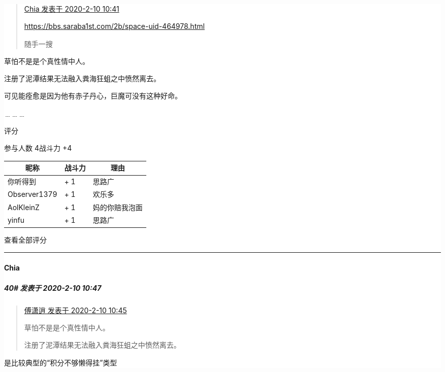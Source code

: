 

<blockquote><a href="httphttps://bbs.saraba1st.com/2b/forum.php?mod=redirect&amp;goto=findpost&amp;pid=46376429&amp;ptid=1913083" target="_blank">Chia 发表于 2020-2-10 10:41</a>

https://bbs.saraba1st.com/2b/space-uid-464978.html

随手一搜</blockquote>
草怕不是是个真性情中人。


注册了泥潭结果无法融入粪海狂蛆之中愤然离去。


可见能痊愈是因为他有赤子丹心，巨魔可没有这种好命。



﹍﹍﹍

评分





 参与人数 4战斗力 +4

|昵称|战斗力|理由|
|----|---|---|
| 你听得到| + 1|思路广|
| Observer1379| + 1|欢乐多|
| AolKleinZ| + 1|妈的你赔我泡面|
| yinfu| + 1|思路广|



查看全部评分






*****

####  Chia  
##### 40#       发表于 2020-2-10 10:47



<blockquote><a href="httphttps://bbs.saraba1st.com/2b/forum.php?mod=redirect&amp;goto=findpost&amp;pid=46376467&amp;ptid=1913083" target="_blank">傅潇逍 发表于 2020-2-10 10:45</a>

草怕不是是个真性情中人。


注册了泥潭结果无法融入粪海狂蛆之中愤然离去。</blockquote>
是比较典型的“积分不够懒得挂”类型





